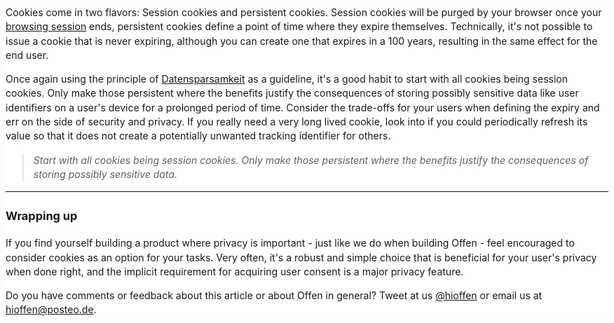 Cookies come in two flavors: Session cookies and persistent cookies. Session cookies will be purged by your browser once your [browsing session](https://html.spec.whatwg.org/dev/history.html#browsing-session) ends, persistent cookies define a point of time where they expire themselves. Technically, it's not possible to issue a cookie that is never expiring, although you can create one that expires in a 100 years, resulting in the same effect for the end user.

Once again using the principle of [Datensparsamkeit](https://martinfowler.com/bliki/Datensparsamkeit.html) as a guideline, it's a good habit to start with all cookies being session cookies. Only make those persistent where the benefits justify the consequences of storing possibly sensitive data like user identifiers on a user's device for a prolonged period of time. Consider the trade-offs for your users when defining the expiry and err on the side of security and privacy. If you really need a very long lived cookie, look into if you could periodically refresh its value so that it does not create a potentially unwanted tracking identifier for others.

> *Start with all cookies being session cookies. Only make those persistent where the benefits justify the consequences of storing possibly sensitive data.*

---

### Wrapping up

If you find yourself building a product where privacy is important - just like we do when building Offen - feel encouraged to consider cookies as an option for your tasks. Very often, it's a robust and simple choice that is beneficial for your user's privacy when done right, and the implicit requirement for acquiring user consent is a major privacy feature.

Do you have comments or feedback about this article or about Offen in general? Tweet at us [@hioffen](https://twitter.com/hioffen) or email us at [hioffen@posteo.de](mailto:hioffen@posteo.de).

